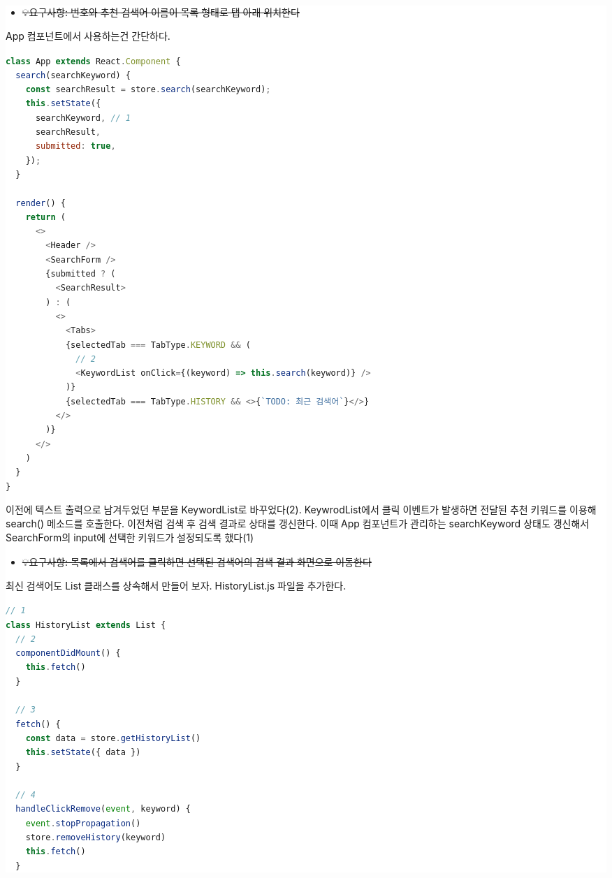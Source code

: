 - ~~💡요구사항: 번호와 추천 검색어 이름이 목록 형태로 탭 아래 위치한다~~

App 컴포넌트에서 사용하는건 간단하다.

```js
class App extends React.Component {
  search(searchKeyword) {
    const searchResult = store.search(searchKeyword);
    this.setState({
      searchKeyword, // 1
      searchResult,
      submitted: true,
    });
  }

  render() {
    return (
      <>
        <Header />
        <SearchForm />
        {submitted ? (
          <SearchResult>
        ) : (
          <>
            <Tabs>
            {selectedTab === TabType.KEYWORD && (
              // 2
              <KeywordList onClick={(keyword) => this.search(keyword)} />
            )}
            {selectedTab === TabType.HISTORY && <>{`TODO: 최근 검색어`}</>}
          </>
        )}
      </>
    )
  }
}
```

이전에 텍스트 출력으로 남겨두었던 부분을 KeywordList로 바꾸었다(2). KeywrodList에서 클릭 이벤트가 발생하면 전달된 추천 키워드를 이용해 search() 메소드를 호출한다. 이전처럼 검색 후 검색 결과로 상태를 갱신한다. 이때 App 컴포넌트가 관리하는 searchKeyword 상태도 갱신해서 SearchForm의 input에 선택한 키워드가 설정되도록 했다(1)

- ~~💡요구사항: 목록에서 검색어를 클릭하면 선택된 검색어의 검색 결과 화면으로 이동한다~~

최신 검색어도 List 클래스를 상속해서 만들어 보자. HistoryList.js 파일을 추가한다.

```js
// 1
class HistoryList extends List {
  // 2
  componentDidMount() {
    this.fetch()
  }

  // 3
  fetch() {
    const data = store.getHistoryList()
    this.setState({ data })
  }

  // 4
  handleClickRemove(event, keyword) {
    event.stopPropagation()
    store.removeHistory(keyword)
    this.fetch()
  }

```